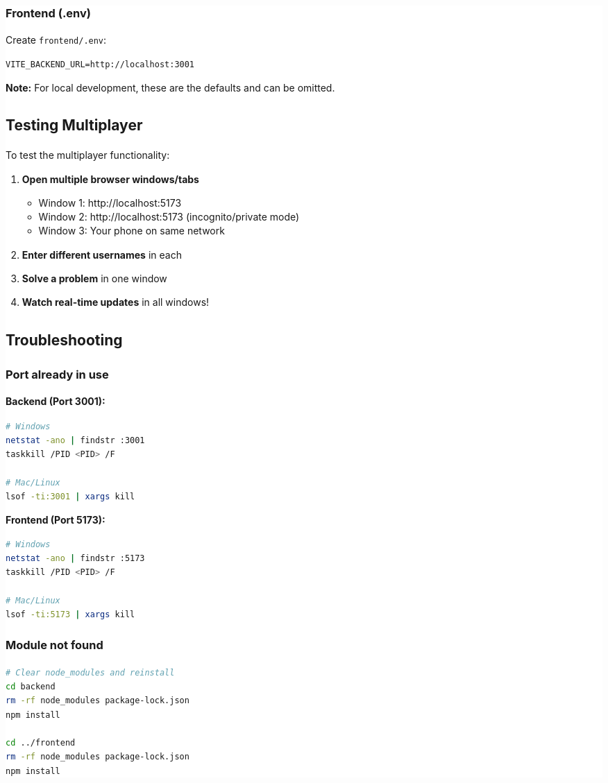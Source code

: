 ### Frontend (.env)
Create `frontend/.env`:
```env
VITE_BACKEND_URL=http://localhost:3001
```

**Note:** For local development, these are the defaults and can be omitted.

## Testing Multiplayer

To test the multiplayer functionality:

1. **Open multiple browser windows/tabs**
   - Window 1: http://localhost:5173
   - Window 2: http://localhost:5173 (incognito/private mode)
   - Window 3: Your phone on same network

2. **Enter different usernames** in each

3. **Solve a problem** in one window

4. **Watch real-time updates** in all windows!

## Troubleshooting

### Port already in use

**Backend (Port 3001):**
```bash
# Windows
netstat -ano | findstr :3001
taskkill /PID <PID> /F

# Mac/Linux
lsof -ti:3001 | xargs kill
```

**Frontend (Port 5173):**
```bash
# Windows
netstat -ano | findstr :5173
taskkill /PID <PID> /F

# Mac/Linux
lsof -ti:5173 | xargs kill
```

### Module not found

```bash
# Clear node_modules and reinstall
cd backend
rm -rf node_modules package-lock.json
npm install

cd ../frontend
rm -rf node_modules package-lock.json
npm install
```
